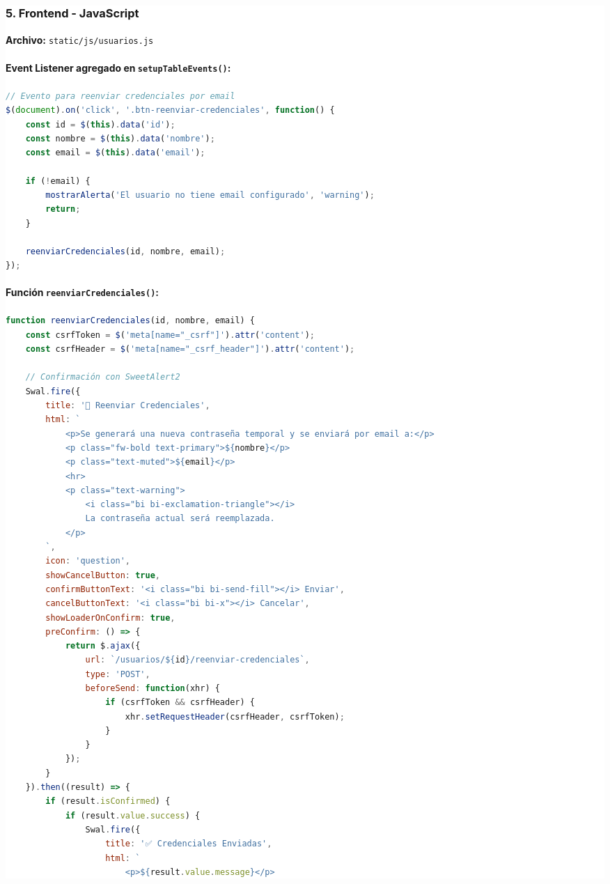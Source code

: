 
### 5. Frontend - JavaScript

**Archivo:** `static/js/usuarios.js`

#### **Event Listener agregado en `setupTableEvents()`:**
```javascript
// Evento para reenviar credenciales por email
$(document).on('click', '.btn-reenviar-credenciales', function() {
    const id = $(this).data('id');
    const nombre = $(this).data('nombre');
    const email = $(this).data('email');
    
    if (!email) {
        mostrarAlerta('El usuario no tiene email configurado', 'warning');
        return;
    }
    
    reenviarCredenciales(id, nombre, email);
});
```

#### **Función `reenviarCredenciales()`:**
```javascript
function reenviarCredenciales(id, nombre, email) {
    const csrfToken = $('meta[name="_csrf"]').attr('content');
    const csrfHeader = $('meta[name="_csrf_header"]').attr('content');
    
    // Confirmación con SweetAlert2
    Swal.fire({
        title: '📧 Reenviar Credenciales',
        html: `
            <p>Se generará una nueva contraseña temporal y se enviará por email a:</p>
            <p class="fw-bold text-primary">${nombre}</p>
            <p class="text-muted">${email}</p>
            <hr>
            <p class="text-warning">
                <i class="bi bi-exclamation-triangle"></i> 
                La contraseña actual será reemplazada.
            </p>
        `,
        icon: 'question',
        showCancelButton: true,
        confirmButtonText: '<i class="bi bi-send-fill"></i> Enviar',
        cancelButtonText: '<i class="bi bi-x"></i> Cancelar',
        showLoaderOnConfirm: true,
        preConfirm: () => {
            return $.ajax({
                url: `/usuarios/${id}/reenviar-credenciales`,
                type: 'POST',
                beforeSend: function(xhr) {
                    if (csrfToken && csrfHeader) {
                        xhr.setRequestHeader(csrfHeader, csrfToken);
                    }
                }
            });
        }
    }).then((result) => {
        if (result.isConfirmed) {
            if (result.value.success) {
                Swal.fire({
                    title: '✅ Credenciales Enviadas',
                    html: `
                        <p>${result.value.message}</p>
```